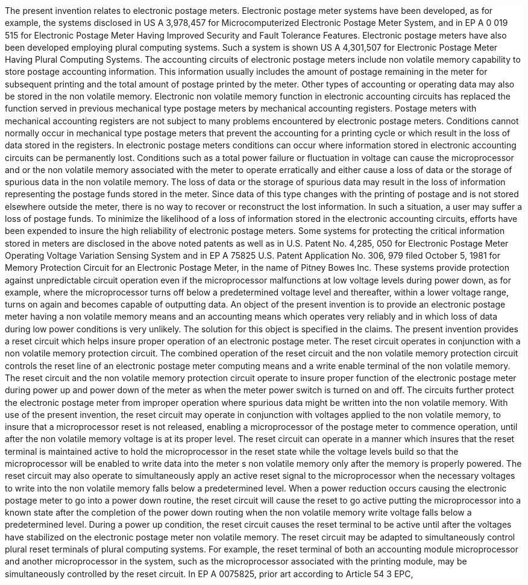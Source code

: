 The present invention relates to electronic postage meters. Electronic postage meter systems have been developed, as for example, the systems disclosed in US A 3,978,457 for Microcomputerized Electronic Postage Meter System, and in EP A 0 019 515 for Electronic Postage Meter Having Improved Security and Fault Tolerance Features. Electronic postage meters have also been developed employing plural computing systems. Such a system is shown US A 4,301,507 for Electronic Postage Meter Having Plural Computing Systems. The accounting circuits of electronic postage meters include non volatile memory capability to store postage accounting information. This information usually includes the amount of postage remaining in the meter for subsequent printing and the total amount of postage printed by the meter. Other types of accounting or operating data may also be stored in the non volatile memory. Electronic non volatile memory function in electronic accounting circuits has replaced the function served in previous mechanical type postage meters by mechanical accounting registers. Postage meters with mechanical accounting registers are not subject to many problems encountered by electronic postage meters. Conditions cannot normally occur in mechanical type postage meters that prevent the accounting for a printing cycle or which result in the loss of data stored in the registers. In electronic postage meters conditions can occur where information stored in electronic accounting circuits can be permanently lost. Conditions such as a total power failure or fluctuation in voltage can cause the microprocessor and or the non volatile memory associated with the meter to operate erratically and either cause a loss of data or the storage of spurious data in the non volatile memory. The loss of data or the storage of spurious data may result in the loss of information representing the postage funds stored in the meter. Since data of this type changes with the printing of postage and is not stored elsewhere outside the meter, there is no way to recover or reconstruct the lost information. In such a situation, a user may suffer a loss of postage funds. To minimize the likelihood of a loss of information stored in the electronic accounting circuits, efforts have been expended to insure the high reliability of electronic postage meters. Some systems for protecting the critical information stored in meters are disclosed in the above noted patents as well as in U.S. Patent No. 4,285, 050 for Electronic Postage Meter Operating Voltage Variation Sensing System and in EP A 75825 U.S. Patent Application No. 306, 979 filed October 5, 1981 for Memory Protection Circuit for an Electronic Postage Meter, in the name of Pitney Bowes Inc. These systems provide protection against unpredictable circuit operation even if the microprocessor malfunctions at low voltage levels during power down, as for example, where the microprocessor turns off below a predetermined voltage level and thereafter, within a lower voltage range, turns on again and becomes capable of outputting data. An object of the present invention is to provide an electronic postage meter having a non volatile memory means and an accounting means which operates very reliably and in which loss of data during low power conditions is very unlikely. The solution for this object is specified in the claims. The present invention provides a reset circuit which helps insure proper operation of an electronic postage meter. The reset circuit operates in conjunction with a non volatile memory protection circuit. The combined operation of the reset circuit and the non volatile memory protection circuit controls the reset line of an electronic postage meter computing means and a write enable terminal of the non volatile memory. The reset circuit and the non volatile memory protection circuit operate to insure proper function of the electronic postage meter during power up and power down of the meter as when the meter power switch is turned on and off. The circuits further protect the electronic postage meter from improper operation where spurious data might be written into the non volatile memory. With use of the present invention, the reset circuit may operate in conjunction with voltages applied to the non volatile memory, to insure that a microprocessor reset is not released, enabling a microprocessor of the postage meter to commence operation, until after the non volatile memory voltage is at its proper level. The reset circuit can operate in a manner which insures that the reset terminal is maintained active to hold the microprocessor in the reset state while the voltage levels build so that the microprocessor will be enabled to write data into the meter s non volatile memory only after the memory is properly powered. The reset circuit may also operate to simultaneously apply an active reset signal to the microprocessor when the necessary voltages to write into the non volatile memory falls below a predetermined level. When a power reduction occurs causing the electronic postage meter to go into a power down routine, the reset circuit will cause the reset to go active putting the microprocessor into a known state after the completion of the power down routing when the non volatile memory write voltage falls below a predetermined level. During a power up condition, the reset circuit causes the reset terminal to be active until after the voltages have stabilized on the electronic postage meter non volatile memory. The reset circuit may be adapted to simultaneously control plural reset terminals of plural computing systems. For example, the reset terminal of both an accounting module microprocessor and another microprocessor in the system, such as the microprocessor associated with the printing module, may be simultaneously controlled by the reset circuit. In EP A 0075825, prior art according to Article 54 3 EPC,